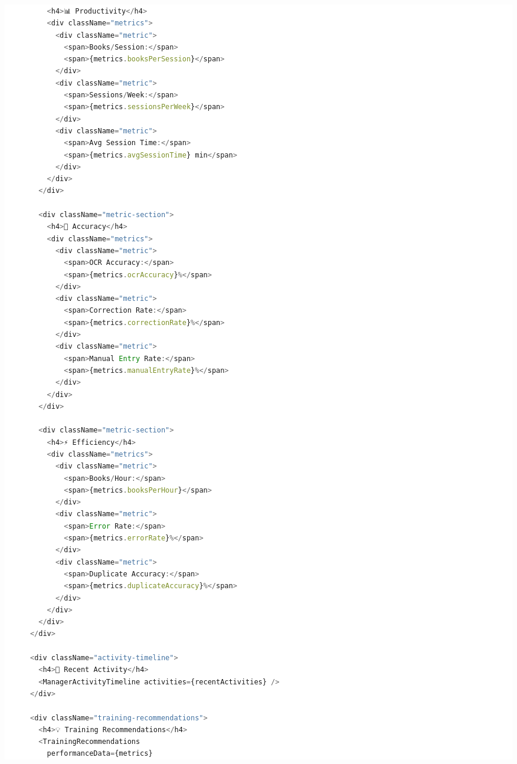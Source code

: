```typescript
          <h4>📊 Productivity</h4>
          <div className="metrics">
            <div className="metric">
              <span>Books/Session:</span>
              <span>{metrics.booksPerSession}</span>
            </div>
            <div className="metric">
              <span>Sessions/Week:</span>
              <span>{metrics.sessionsPerWeek}</span>
            </div>
            <div className="metric">
              <span>Avg Session Time:</span>
              <span>{metrics.avgSessionTime} min</span>
            </div>
          </div>
        </div>

        <div className="metric-section">
          <h4>🎯 Accuracy</h4>
          <div className="metrics">
            <div className="metric">
              <span>OCR Accuracy:</span>
              <span>{metrics.ocrAccuracy}%</span>
            </div>
            <div className="metric">
              <span>Correction Rate:</span>
              <span>{metrics.correctionRate}%</span>
            </div>
            <div className="metric">
              <span>Manual Entry Rate:</span>
              <span>{metrics.manualEntryRate}%</span>
            </div>
          </div>
        </div>

        <div className="metric-section">
          <h4>⚡ Efficiency</h4>
          <div className="metrics">
            <div className="metric">
              <span>Books/Hour:</span>
              <span>{metrics.booksPerHour}</span>
            </div>
            <div className="metric">
              <span>Error Rate:</span>
              <span>{metrics.errorRate}%</span>
            </div>
            <div className="metric">
              <span>Duplicate Accuracy:</span>
              <span>{metrics.duplicateAccuracy}%</span>
            </div>
          </div>
        </div>
      </div>

      <div className="activity-timeline">
        <h4>📅 Recent Activity</h4>
        <ManagerActivityTimeline activities={recentActivities} />
      </div>

      <div className="training-recommendations">
        <h4>💡 Training Recommendations</h4>
        <TrainingRecommendations
          performanceData={metrics}
```
